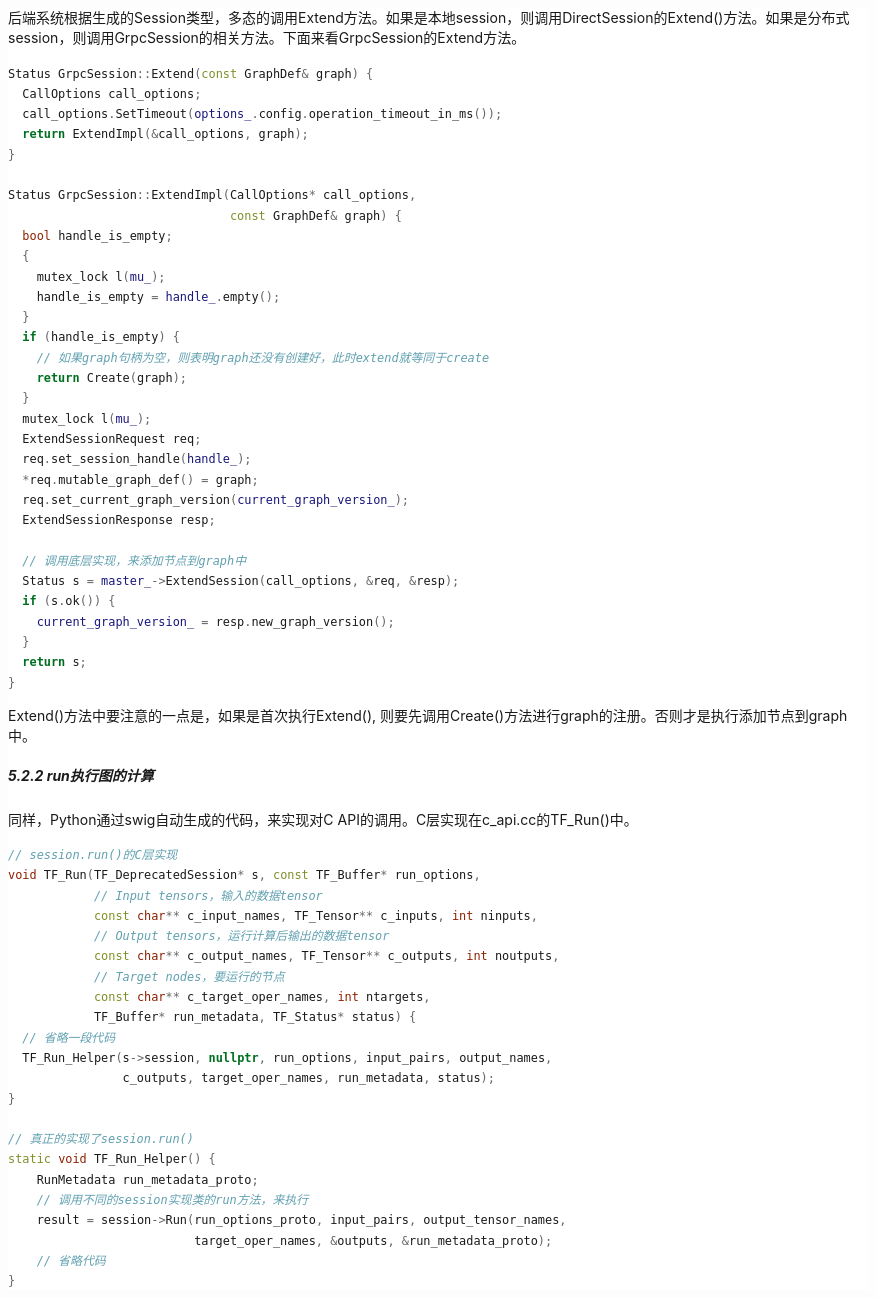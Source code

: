后端系统根据生成的Session类型，多态的调用Extend方法。如果是本地session，则调用DirectSession的Extend()方法。如果是分布式session，则调用GrpcSession的相关方法。下面来看GrpcSession的Extend方法。

```c++
Status GrpcSession::Extend(const GraphDef& graph) {
  CallOptions call_options;
  call_options.SetTimeout(options_.config.operation_timeout_in_ms());
  return ExtendImpl(&call_options, graph);
}

Status GrpcSession::ExtendImpl(CallOptions* call_options,
                               const GraphDef& graph) {
  bool handle_is_empty;
  {
    mutex_lock l(mu_);
    handle_is_empty = handle_.empty();
  }
  if (handle_is_empty) {
    // 如果graph句柄为空，则表明graph还没有创建好，此时extend就等同于create
    return Create(graph);
  }
  mutex_lock l(mu_);
  ExtendSessionRequest req;
  req.set_session_handle(handle_);
  *req.mutable_graph_def() = graph;
  req.set_current_graph_version(current_graph_version_);
  ExtendSessionResponse resp;
    
  // 调用底层实现，来添加节点到graph中
  Status s = master_->ExtendSession(call_options, &req, &resp);
  if (s.ok()) {
    current_graph_version_ = resp.new_graph_version();
  }
  return s;
}
```

Extend()方法中要注意的一点是，如果是首次执行Extend(), 则要先调用Create()方法进行graph的注册。否则才是执行添加节点到graph中。

##### 5.2.2 run执行图的计算

同样，Python通过swig自动生成的代码，来实现对C API的调用。C层实现在c_api.cc的TF_Run()中。

```C++
// session.run()的C层实现
void TF_Run(TF_DeprecatedSession* s, const TF_Buffer* run_options,
            // Input tensors，输入的数据tensor
            const char** c_input_names, TF_Tensor** c_inputs, int ninputs,
            // Output tensors，运行计算后输出的数据tensor
            const char** c_output_names, TF_Tensor** c_outputs, int noutputs,
            // Target nodes，要运行的节点
            const char** c_target_oper_names, int ntargets,
            TF_Buffer* run_metadata, TF_Status* status) {
  // 省略一段代码
  TF_Run_Helper(s->session, nullptr, run_options, input_pairs, output_names,
                c_outputs, target_oper_names, run_metadata, status);
}

// 真正的实现了session.run()
static void TF_Run_Helper() {
    RunMetadata run_metadata_proto;
    // 调用不同的session实现类的run方法，来执行
    result = session->Run(run_options_proto, input_pairs, output_tensor_names,
                          target_oper_names, &outputs, &run_metadata_proto);
    // 省略代码
}
```